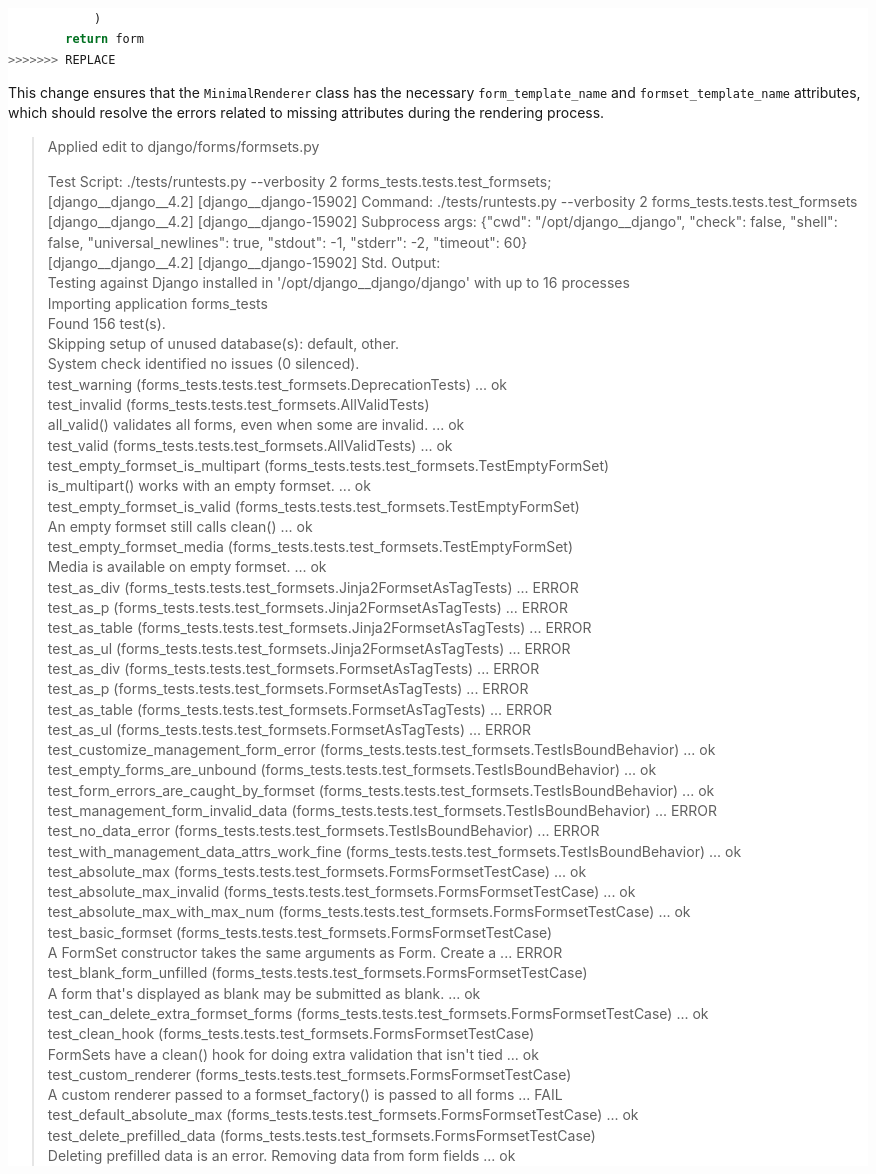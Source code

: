 ```python
            )
        return form
>>>>>>> REPLACE
```

This change ensures that the `MinimalRenderer` class has the necessary `form_template_name` and `formset_template_name` attributes, which should resolve the errors related to missing attributes during the rendering process.

> Applied edit to django/forms/formsets.py  
>   
> Test Script:  ./tests/runtests.py --verbosity 2 forms_tests.tests.test_formsets;  
> [django__django__4.2] [django__django-15902] Command: ./tests/runtests.py --verbosity 2 forms_tests.tests.test_formsets   
> [django__django__4.2] [django__django-15902] Subprocess args: {"cwd": "/opt/django__django", "check": false, "shell": false, "universal_newlines": true, "stdout": -1, "stderr": -2, "timeout": 60}   
> [django__django__4.2] [django__django-15902] Std. Output:  
> Testing against Django installed in '/opt/django__django/django' with up to 16 processes  
> Importing application forms_tests  
> Found 156 test(s).  
> Skipping setup of unused database(s): default, other.  
> System check identified no issues (0 silenced).  
> test_warning (forms_tests.tests.test_formsets.DeprecationTests) ... ok  
> test_invalid (forms_tests.tests.test_formsets.AllValidTests)  
> all_valid() validates all forms, even when some are invalid. ... ok  
> test_valid (forms_tests.tests.test_formsets.AllValidTests) ... ok  
> test_empty_formset_is_multipart (forms_tests.tests.test_formsets.TestEmptyFormSet)  
> is_multipart() works with an empty formset. ... ok  
> test_empty_formset_is_valid (forms_tests.tests.test_formsets.TestEmptyFormSet)  
> An empty formset still calls clean() ... ok  
> test_empty_formset_media (forms_tests.tests.test_formsets.TestEmptyFormSet)  
> Media is available on empty formset. ... ok  
> test_as_div (forms_tests.tests.test_formsets.Jinja2FormsetAsTagTests) ... ERROR  
> test_as_p (forms_tests.tests.test_formsets.Jinja2FormsetAsTagTests) ... ERROR  
> test_as_table (forms_tests.tests.test_formsets.Jinja2FormsetAsTagTests) ... ERROR  
> test_as_ul (forms_tests.tests.test_formsets.Jinja2FormsetAsTagTests) ... ERROR  
> test_as_div (forms_tests.tests.test_formsets.FormsetAsTagTests) ... ERROR  
> test_as_p (forms_tests.tests.test_formsets.FormsetAsTagTests) ... ERROR  
> test_as_table (forms_tests.tests.test_formsets.FormsetAsTagTests) ... ERROR  
> test_as_ul (forms_tests.tests.test_formsets.FormsetAsTagTests) ... ERROR  
> test_customize_management_form_error (forms_tests.tests.test_formsets.TestIsBoundBehavior) ... ok  
> test_empty_forms_are_unbound (forms_tests.tests.test_formsets.TestIsBoundBehavior) ... ok  
> test_form_errors_are_caught_by_formset (forms_tests.tests.test_formsets.TestIsBoundBehavior) ... ok  
> test_management_form_invalid_data (forms_tests.tests.test_formsets.TestIsBoundBehavior) ... ERROR  
> test_no_data_error (forms_tests.tests.test_formsets.TestIsBoundBehavior) ... ERROR  
> test_with_management_data_attrs_work_fine (forms_tests.tests.test_formsets.TestIsBoundBehavior) ... ok  
> test_absolute_max (forms_tests.tests.test_formsets.FormsFormsetTestCase) ... ok  
> test_absolute_max_invalid (forms_tests.tests.test_formsets.FormsFormsetTestCase) ... ok  
> test_absolute_max_with_max_num (forms_tests.tests.test_formsets.FormsFormsetTestCase) ... ok  
> test_basic_formset (forms_tests.tests.test_formsets.FormsFormsetTestCase)  
> A FormSet constructor takes the same arguments as Form. Create a ... ERROR  
> test_blank_form_unfilled (forms_tests.tests.test_formsets.FormsFormsetTestCase)  
> A form that's displayed as blank may be submitted as blank. ... ok  
> test_can_delete_extra_formset_forms (forms_tests.tests.test_formsets.FormsFormsetTestCase) ... ok  
> test_clean_hook (forms_tests.tests.test_formsets.FormsFormsetTestCase)  
> FormSets have a clean() hook for doing extra validation that isn't tied ... ok  
> test_custom_renderer (forms_tests.tests.test_formsets.FormsFormsetTestCase)  
> A custom renderer passed to a formset_factory() is passed to all forms ... FAIL  
> test_default_absolute_max (forms_tests.tests.test_formsets.FormsFormsetTestCase) ... ok  
> test_delete_prefilled_data (forms_tests.tests.test_formsets.FormsFormsetTestCase)  
> Deleting prefilled data is an error. Removing data from form fields ... ok  